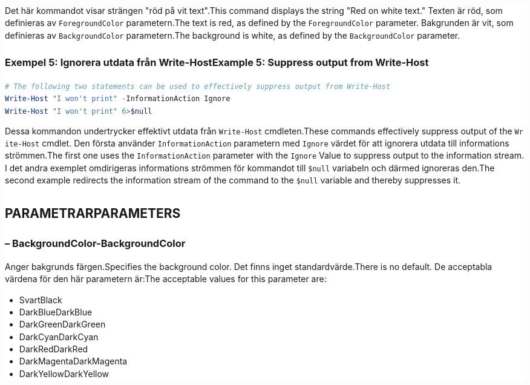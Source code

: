 <span data-ttu-id="7cebb-129">Det här kommandot visar strängen "röd på vit text".</span><span class="sxs-lookup"><span data-stu-id="7cebb-129">This command displays the string "Red on white text."</span></span> <span data-ttu-id="7cebb-130">Texten är röd, som definieras av `ForegroundColor` parametern.</span><span class="sxs-lookup"><span data-stu-id="7cebb-130">The text is red, as defined by the `ForegroundColor` parameter.</span></span> <span data-ttu-id="7cebb-131">Bakgrunden är vit, som definieras av `BackgroundColor` parametern.</span><span class="sxs-lookup"><span data-stu-id="7cebb-131">The background is white, as defined by the `BackgroundColor` parameter.</span></span>

### <span data-ttu-id="7cebb-132">Exempel 5: Ignorera utdata från Write-Host</span><span class="sxs-lookup"><span data-stu-id="7cebb-132">Example 5: Suppress output from Write-Host</span></span>

```powershell
# The following two statements can be used to effectively suppress output from Write-Host
Write-Host "I won't print" -InformationAction Ignore
Write-Host "I won't print" 6>$null
```

```output

```

<span data-ttu-id="7cebb-133">Dessa kommandon undertrycker effektivt utdata från `Write-Host` cmdleten.</span><span class="sxs-lookup"><span data-stu-id="7cebb-133">These commands effectively suppress output of the `Write-Host` cmdlet.</span></span> <span data-ttu-id="7cebb-134">Den första använder `InformationAction` parametern med `Ignore` värdet för att ignorera utdata till informations strömmen.</span><span class="sxs-lookup"><span data-stu-id="7cebb-134">The first one uses the `InformationAction` parameter with the `Ignore` Value to suppress output to the information stream.</span></span>
<span data-ttu-id="7cebb-135">I det andra exemplet omdirigeras informations strömmen för kommandot till `$null` variabeln och därmed ignoreras den.</span><span class="sxs-lookup"><span data-stu-id="7cebb-135">The second example redirects the information stream of the command to the `$null` variable and thereby suppresses it.</span></span>

## <span data-ttu-id="7cebb-136">PARAMETRAR</span><span class="sxs-lookup"><span data-stu-id="7cebb-136">PARAMETERS</span></span>

### <span data-ttu-id="7cebb-137">– BackgroundColor</span><span class="sxs-lookup"><span data-stu-id="7cebb-137">-BackgroundColor</span></span>

<span data-ttu-id="7cebb-138">Anger bakgrunds färgen.</span><span class="sxs-lookup"><span data-stu-id="7cebb-138">Specifies the background color.</span></span> <span data-ttu-id="7cebb-139">Det finns inget standardvärde.</span><span class="sxs-lookup"><span data-stu-id="7cebb-139">There is no default.</span></span> <span data-ttu-id="7cebb-140">De acceptabla värdena för den här parametern är:</span><span class="sxs-lookup"><span data-stu-id="7cebb-140">The acceptable values for this parameter are:</span></span>

- <span data-ttu-id="7cebb-141">Svart</span><span class="sxs-lookup"><span data-stu-id="7cebb-141">Black</span></span>
- <span data-ttu-id="7cebb-142">DarkBlue</span><span class="sxs-lookup"><span data-stu-id="7cebb-142">DarkBlue</span></span>
- <span data-ttu-id="7cebb-143">DarkGreen</span><span class="sxs-lookup"><span data-stu-id="7cebb-143">DarkGreen</span></span>
- <span data-ttu-id="7cebb-144">DarkCyan</span><span class="sxs-lookup"><span data-stu-id="7cebb-144">DarkCyan</span></span>
- <span data-ttu-id="7cebb-145">DarkRed</span><span class="sxs-lookup"><span data-stu-id="7cebb-145">DarkRed</span></span>
- <span data-ttu-id="7cebb-146">DarkMagenta</span><span class="sxs-lookup"><span data-stu-id="7cebb-146">DarkMagenta</span></span>
- <span data-ttu-id="7cebb-147">DarkYellow</span><span class="sxs-lookup"><span data-stu-id="7cebb-147">DarkYellow</span></span>